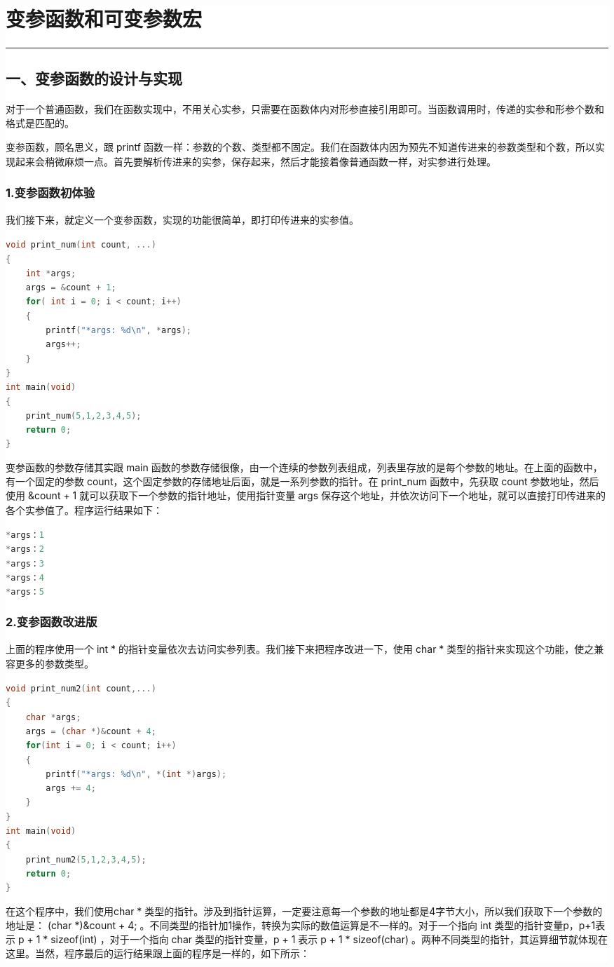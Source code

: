 # 变参函数和可变参数宏

---

## 一、变参函数的设计与实现
对于一个普通函数，我们在函数实现中，不用关心实参，只需要在函数体内对形参直接引用即可。当函数调用时，传递的实参和形参个数和格式是匹配的。

变参函数，顾名思义，跟 printf 函数一样：参数的个数、类型都不固定。我们在函数体内因为预先不知道传进来的参数类型和个数，所以实现起来会稍微麻烦一点。首先要解析传进来的实参，保存起来，然后才能接着像普通函数一样，对实参进行处理。
### 1.变参函数初体验
我们接下来，就定义一个变参函数，实现的功能很简单，即打印传进来的实参值。

```c
void print_num(int count, ...)
{
    int *args;
    args = &count + 1;
    for( int i = 0; i < count; i++)
    {
        printf("*args: %d\n", *args);
        args++;
    }
}
int main(void)
{
    print_num(5,1,2,3,4,5);
    return 0;
}
```
变参函数的参数存储其实跟 main 函数的参数存储很像，由一个连续的参数列表组成，列表里存放的是每个参数的地址。在上面的函数中，有一个固定的参数 count，这个固定参数的存储地址后面，就是一系列参数的指针。在 print_num 函数中，先获取 count 参数地址，然后使用 &count + 1 就可以获取下一个参数的指针地址，使用指针变量 args 保存这个地址，并依次访问下一个地址，就可以直接打印传进来的各个实参值了。程序运行结果如下：

```c
*args：1
*args：2
*args：3
*args：4
*args：5
```
### 2.变参函数改进版
上面的程序使用一个 int * 的指针变量依次去访问实参列表。我们接下来把程序改进一下，使用 char * 类型的指针来实现这个功能，使之兼容更多的参数类型。

```c
void print_num2(int count,...)
{
    char *args;
    args = (char *)&count + 4;
    for(int i = 0; i < count; i++)
    {
        printf("*args: %d\n", *(int *)args);
        args += 4;
    }
} 
int main(void)
{
    print_num2(5,1,2,3,4,5);
    return 0;
}
```
在这个程序中，我们使用char * 类型的指针。涉及到指针运算，一定要注意每一个参数的地址都是4字节大小，所以我们获取下一个参数的地址是： (char *)&count + 4; 。不同类型的指针加1操作，转换为实际的数值运算是不一样的。对于一个指向 int 类型的指针变量p，p+1表示 p + 1 * sizeof(int) ，对于一个指向 char 类型的指针变量，p + 1 表示 p + 1 * sizeof(char) 。两种不同类型的指针，其运算细节就体现在这里。当然，程序最后的运行结果跟上面的程序是一样的，如下所示：